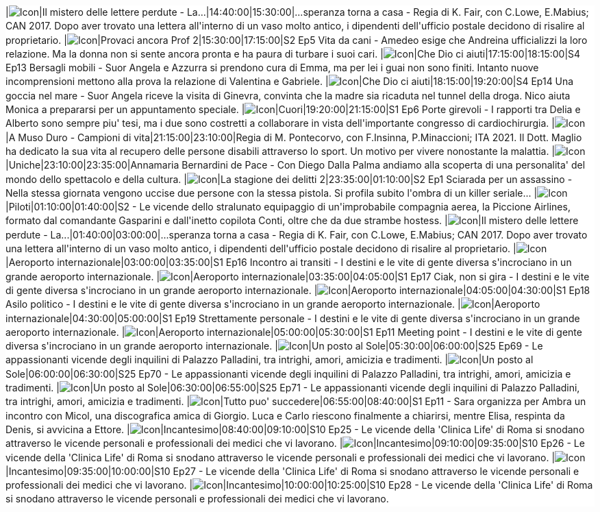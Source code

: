 |![Icon](https://guidatv.sky.it/uuid/dtt_cover_l58VsCKBwnW.png)|Il mistero delle lettere perdute - La...|14:40:00|15:30:00|...speranza torna a casa - Regia di K. Fair, con C.Lowe, E.Mabius; CAN 2017. Dopo aver trovato una lettera all&#039;interno di un vaso molto antico, i dipendenti dell&#039;ufficio postale decidono di risalire al proprietario.
|![Icon](https://guidatv.sky.it/uuid/dtt_cover_l58VsCKBwnW.png)|Provaci ancora Prof 2|15:30:00|17:15:00|S2 Ep5 Vita da cani - Amedeo esige che Andreina ufficializzi la loro relazione. Ma la donna non si sente ancora pronta e ha paura di turbare i suoi cari.
|![Icon](https://guidatv.sky.it/uuid/dtt_cover_l58VsCKBwnW.png)|Che Dio ci aiuti|17:15:00|18:15:00|S4 Ep13 Bersagli mobili - Suor Angela e Azzurra si prendono cura di Emma, ma per lei i guai non sono finiti. Intanto nuove incomprensioni mettono alla prova la relazione di Valentina e Gabriele.
|![Icon](https://guidatv.sky.it/uuid/dtt_cover_l58VsCKBwnW.png)|Che Dio ci aiuti|18:15:00|19:20:00|S4 Ep14 Una goccia nel mare - Suor Angela riceve la visita di Ginevra, convinta che la madre sia ricaduta nel tunnel della droga. Nico aiuta Monica a prepararsi per un appuntamento speciale.
|![Icon](https://guidatv.sky.it/uuid/dtt_cover_l58VsCKBwnW.png)|Cuori|19:20:00|21:15:00|S1 Ep6 Porte girevoli - I rapporti tra Delia e Alberto sono sempre piu&#039; tesi, ma i due sono costretti a collaborare in vista dell&#039;importante congresso di cardiochirurgia.
|![Icon](https://guidatv.sky.it/uuid/dtt_cover_l58VsCKBwnW.png)|A Muso Duro - Campioni di vita|21:15:00|23:10:00|Regia di M. Pontecorvo, con F.Insinna, P.Minaccioni; ITA 2021. Il Dott. Maglio ha dedicato la sua vita al recupero delle persone disabili attraverso lo sport. Un motivo per vivere nonostante la malattia.
|![Icon](https://guidatv.sky.it/uuid/dtt_cover_l58VsCKBwnW.png)|Uniche|23:10:00|23:35:00|Annamaria Bernardini de Pace - Con Diego Dalla Palma andiamo alla scoperta di una personalita&#039; del mondo dello spettacolo e della cultura.
|![Icon](https://guidatv.sky.it/uuid/dtt_cover_l58VsCKBwnW.png)|La stagione dei delitti 2|23:35:00|01:10:00|S2 Ep1 Sciarada per un assassino - Nella stessa giornata vengono uccise due persone con la stessa pistola. Si profila subito l&#039;ombra di un killer seriale...
|![Icon](https://guidatv.sky.it/uuid/dtt_cover_l58VsCKBwnW.png)|Piloti|01:10:00|01:40:00|S2 - Le vicende dello stralunato equipaggio di un&#039;improbabile compagnia aerea, la Piccione Airlines, formato dal comandante Gasparini e dall&#039;inetto copilota Conti, oltre che da due strambe hostess.
|![Icon](https://guidatv.sky.it/uuid/dtt_cover_l58VsCKBwnW.png)|Il mistero delle lettere perdute - La...|01:40:00|03:00:00|...speranza torna a casa - Regia di K. Fair, con C.Lowe, E.Mabius; CAN 2017. Dopo aver trovato una lettera all&#039;interno di un vaso molto antico, i dipendenti dell&#039;ufficio postale decidono di risalire al proprietario.
|![Icon](https://guidatv.sky.it/uuid/dtt_cover_l58VsCKBwnW.png)|Aeroporto internazionale|03:00:00|03:35:00|S1 Ep16 Incontro ai transiti - I destini e le vite di gente diversa s&#039;incrociano in un grande aeroporto internazionale.
|![Icon](https://guidatv.sky.it/uuid/dtt_cover_l58VsCKBwnW.png)|Aeroporto internazionale|03:35:00|04:05:00|S1 Ep17 Ciak, non si gira - I destini e le vite di gente diversa s&#039;incrociano in un grande aeroporto internazionale.
|![Icon](https://guidatv.sky.it/uuid/dtt_cover_l58VsCKBwnW.png)|Aeroporto internazionale|04:05:00|04:30:00|S1 Ep18 Asilo politico - I destini e le vite di gente diversa s&#039;incrociano in un grande aeroporto internazionale.
|![Icon](https://guidatv.sky.it/uuid/dtt_cover_l58VsCKBwnW.png)|Aeroporto internazionale|04:30:00|05:00:00|S1 Ep19 Strettamente personale - I destini e le vite di gente diversa s&#039;incrociano in un grande aeroporto internazionale.
|![Icon](https://guidatv.sky.it/uuid/dtt_cover_l58VsCKBwnW.png)|Aeroporto internazionale|05:00:00|05:30:00|S1 Ep11 Meeting point - I destini e le vite di gente diversa s&#039;incrociano in un grande aeroporto internazionale.
|![Icon](https://guidatv.sky.it/uuid/dtt_cover_l58VsCKBwnW.png)|Un posto al Sole|05:30:00|06:00:00|S25 Ep69 - Le appassionanti vicende degli inquilini di Palazzo Palladini, tra intrighi, amori, amicizia e tradimenti.
|![Icon](https://guidatv.sky.it/uuid/dtt_cover_l58VsCKBwnW.png)|Un posto al Sole|06:00:00|06:30:00|S25 Ep70 - Le appassionanti vicende degli inquilini di Palazzo Palladini, tra intrighi, amori, amicizia e tradimenti.
|![Icon](https://guidatv.sky.it/uuid/dtt_cover_l58VsCKBwnW.png)|Un posto al Sole|06:30:00|06:55:00|S25 Ep71 - Le appassionanti vicende degli inquilini di Palazzo Palladini, tra intrighi, amori, amicizia e tradimenti.
|![Icon](https://guidatv.sky.it/uuid/dtt_cover_l58VsCKBwnW.png)|Tutto puo&#039; succedere|06:55:00|08:40:00|S1 Ep11 - Sara organizza per Ambra un incontro con Micol, una discografica amica di Giorgio. Luca e Carlo riescono finalmente a chiarirsi, mentre Elisa, respinta da Denis, si avvicina a Ettore.
|![Icon](https://guidatv.sky.it/uuid/dtt_cover_l58VsCKBwnW.png)|Incantesimo|08:40:00|09:10:00|S10 Ep25 - Le vicende della &#039;Clinica Life&#039; di Roma si snodano attraverso le vicende personali e professionali dei medici che vi lavorano.
|![Icon](https://guidatv.sky.it/uuid/dtt_cover_l58VsCKBwnW.png)|Incantesimo|09:10:00|09:35:00|S10 Ep26 - Le vicende della &#039;Clinica Life&#039; di Roma si snodano attraverso le vicende personali e professionali dei medici che vi lavorano.
|![Icon](https://guidatv.sky.it/uuid/dtt_cover_l58VsCKBwnW.png)|Incantesimo|09:35:00|10:00:00|S10 Ep27 - Le vicende della &#039;Clinica Life&#039; di Roma si snodano attraverso le vicende personali e professionali dei medici che vi lavorano.
|![Icon](https://guidatv.sky.it/uuid/dtt_cover_l58VsCKBwnW.png)|Incantesimo|10:00:00|10:25:00|S10 Ep28 - Le vicende della &#039;Clinica Life&#039; di Roma si snodano attraverso le vicende personali e professionali dei medici che vi lavorano.